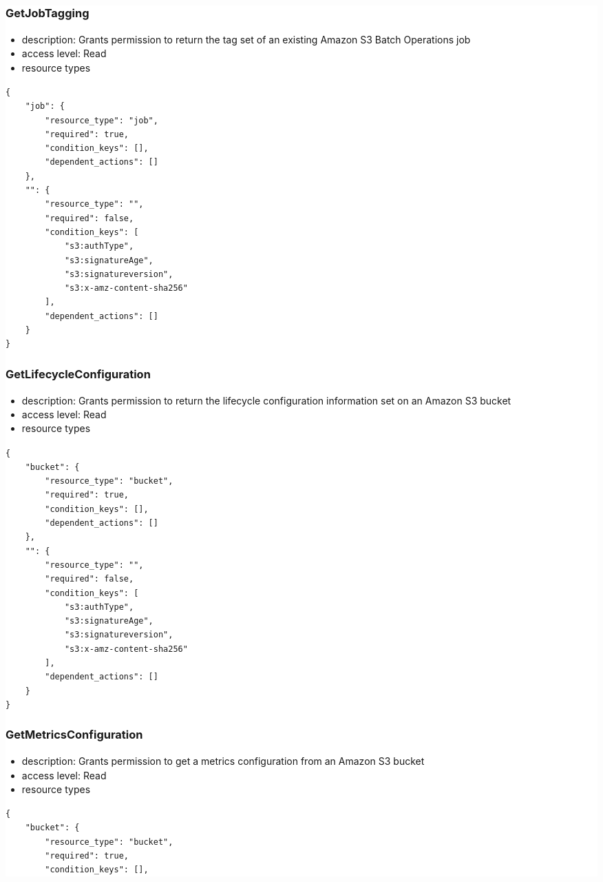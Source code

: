 ### GetJobTagging
- description: Grants permission to return the tag set of an existing Amazon S3 Batch Operations job
- access level: Read
- resource types
```
{
    "job": {
        "resource_type": "job",
        "required": true,
        "condition_keys": [],
        "dependent_actions": []
    },
    "": {
        "resource_type": "",
        "required": false,
        "condition_keys": [
            "s3:authType",
            "s3:signatureAge",
            "s3:signatureversion",
            "s3:x-amz-content-sha256"
        ],
        "dependent_actions": []
    }
}
```
### GetLifecycleConfiguration
- description: Grants permission to return the lifecycle configuration information set on an Amazon S3 bucket
- access level: Read
- resource types
```
{
    "bucket": {
        "resource_type": "bucket",
        "required": true,
        "condition_keys": [],
        "dependent_actions": []
    },
    "": {
        "resource_type": "",
        "required": false,
        "condition_keys": [
            "s3:authType",
            "s3:signatureAge",
            "s3:signatureversion",
            "s3:x-amz-content-sha256"
        ],
        "dependent_actions": []
    }
}
```
### GetMetricsConfiguration
- description: Grants permission to get a metrics configuration from an Amazon S3 bucket
- access level: Read
- resource types
```
{
    "bucket": {
        "resource_type": "bucket",
        "required": true,
        "condition_keys": [],
```